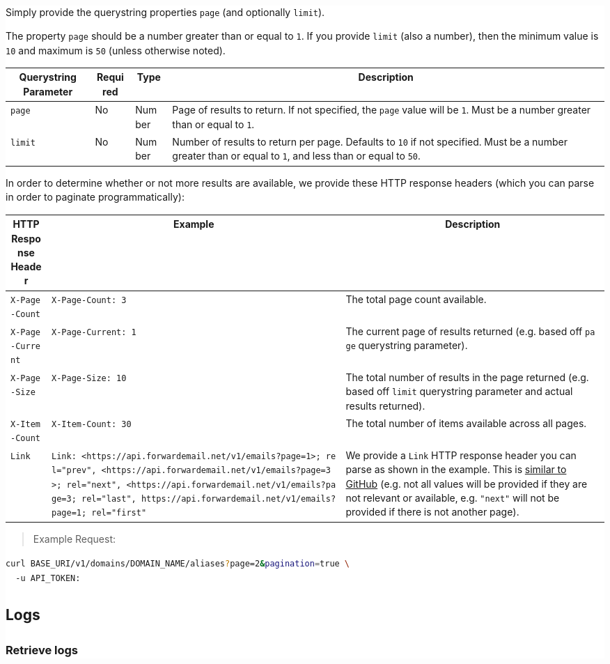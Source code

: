 Simply provide the querystring properties `page` (and optionally `limit`).

The property `page` should be a number greater than or equal to `1`.  If you provide `limit` (also a number), then the minimum value is `10` and maximum is `50` (unless otherwise noted).

| Querystring Parameter | Required | Type   | Description                                                                                                                                               |
| --------------------- | -------- | ------ | --------------------------------------------------------------------------------------------------------------------------------------------------------- |
| `page`                | No       | Number | Page of results to return.  If not specified, the `page` value will be `1`.  Must be a number greater than or equal to `1`.                               |
| `limit`               | No       | Number | Number of results to return per page.  Defaults to `10` if not specified.  Must be a number greater than or equal to `1`, and less than or equal to `50`. |

In order to determine whether or not more results are available, we provide these HTTP response headers (which you can parse in order to paginate programmatically):

| HTTP Response Header | Example                                                                                                                                                                                                                                                  | Description                                                                                                                                                                                                                                                                                                                                                        |
| -------------------- | -------------------------------------------------------------------------------------------------------------------------------------------------------------------------------------------------------------------------------------------------------- | ------------------------------------------------------------------------------------------------------------------------------------------------------------------------------------------------------------------------------------------------------------------------------------------------------------------------------------------------------------------ |
| `X-Page-Count`       | `X-Page-Count: 3`                                                                                                                                                                                                                                        | The total page count available.                                                                                                                                                                                                                                                                                                                                    |
| `X-Page-Current`     | `X-Page-Current: 1`                                                                                                                                                                                                                                      | The current page of results returned (e.g. based off `page` querystring parameter).                                                                                                                                                                                                                                                                                |
| `X-Page-Size`        | `X-Page-Size: 10`                                                                                                                                                                                                                                        | The total number of results in the page returned (e.g. based off `limit` querystring parameter and actual results returned).                                                                                                                                                                                                                                       |
| `X-Item-Count`       | `X-Item-Count: 30`                                                                                                                                                                                                                                       | The total number of items available across all pages.                                                                                                                                                                                                                                                                                                              |
| `Link`               | `Link: <https://api.forwardemail.net/v1/emails?page=1>; rel="prev", <https://api.forwardemail.net/v1/emails?page=3>; rel="next", <https://api.forwardemail.net/v1/emails?page=3; rel="last", https://api.forwardemail.net/v1/emails?page=1; rel="first"` | We provide a `Link` HTTP response header you can parse as shown in the example. This is [similar to GitHub](https://docs.github.com/en/rest/using-the-rest-api/using-pagination-in-the-rest-api#using-link-headers) (e.g. not all values will be provided if they are not relevant or available, e.g. `"next"` will not be provided if there is not another page). |

> Example Request:

```sh
curl BASE_URI/v1/domains/DOMAIN_NAME/aliases?page=2&pagination=true \
  -u API_TOKEN:
```


## Logs

### Retrieve logs
